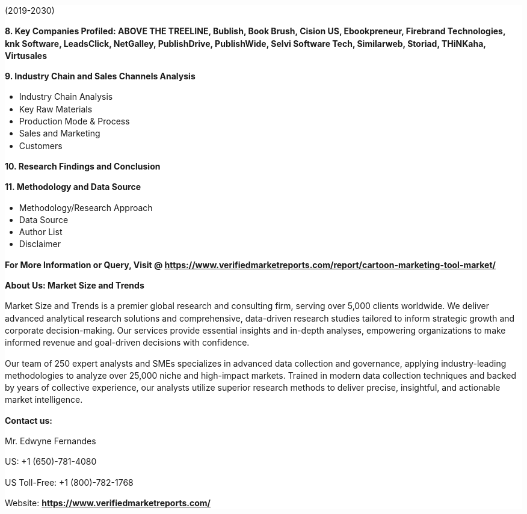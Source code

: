 (2019-2030)</li></ul><p><strong>8. Key Companies Profiled: ABOVE THE TREELINE, Bublish, Book Brush, Cision US, Ebookpreneur, Firebrand Technologies, knk Software, LeadsClick, NetGalley, PublishDrive, PublishWide, Selvi Software Tech, Similarweb, Storiad, THiNKaha, Virtusales</strong></p><p><strong>9. Industry Chain and Sales Channels Analysis</strong></p><ul><li>Industry Chain Analysis</li><li>Key Raw Materials</li><li>Production Mode &amp; Process</li><li>Sales and Marketing</li><li>Customers</li></ul><p><strong>10. Research Findings and Conclusion</strong></p><p><strong>11. Methodology and Data Source</strong></p><ul><li>Methodology/Research Approach</li><li>Data Source</li><li>Author List</li><li>Disclaimer</li></ul></p><p><strong>For More Information or Query, Visit @ <a href="https://www.verifiedmarketreports.com/report/cartoon-marketing-tool-market/">https://www.verifiedmarketreports.com/report/cartoon-marketing-tool-market/</a></strong></p><p><strong>About Us: Market Size and Trends</strong></p><p>Market Size and Trends is a premier global research and consulting firm, serving over 5,000 clients worldwide. We deliver advanced analytical research solutions and comprehensive, data-driven research studies tailored to inform strategic growth and corporate decision-making. Our services provide essential insights and in-depth analyses, empowering organizations to make informed revenue and goal-driven decisions with confidence.</p><p>Our team of 250 expert analysts and SMEs specializes in advanced data collection and governance, applying industry-leading methodologies to analyze over 25,000 niche and high-impact markets. Trained in modern data collection techniques and backed by years of collective experience, our analysts utilize superior research methods to deliver precise, insightful, and actionable market intelligence.</p><p><strong>Contact us:</strong></p><p>Mr. Edwyne Fernandes</p><p>US: +1 (650)-781-4080</p><p>US Toll-Free: +1 (800)-782-1768</p><p>Website: <strong><a href="https://www.verifiedmarketreports.com/">https://www.verifiedmarketreports.com/</a></strong></p>
